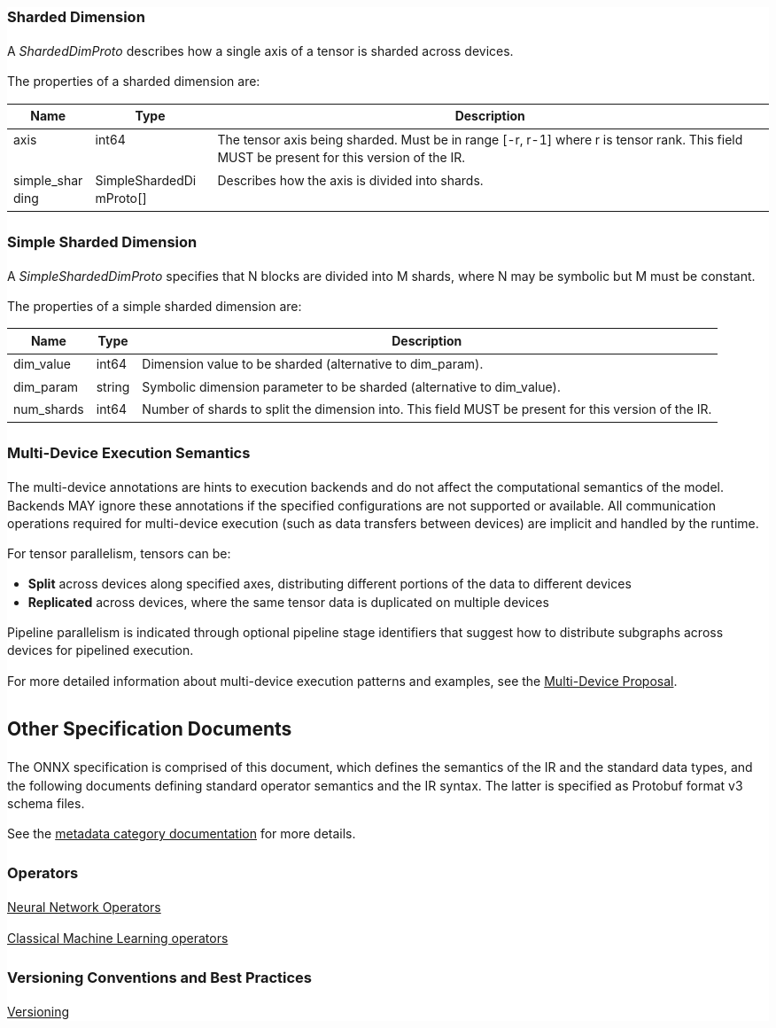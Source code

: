 ### Sharded Dimension

A _ShardedDimProto_ describes how a single axis of a tensor is sharded across devices.

The properties of a sharded dimension are:

|Name|Type|Description|
|---|---|---|
|axis|int64|The tensor axis being sharded. Must be in range [-r, r-1] where r is tensor rank. This field MUST be present for this version of the IR.|
|simple_sharding|SimpleShardedDimProto[]|Describes how the axis is divided into shards.|

### Simple Sharded Dimension

A _SimpleShardedDimProto_ specifies that N blocks are divided into M shards, where N may be symbolic but M must be constant.

The properties of a simple sharded dimension are:

|Name|Type|Description|
|---|---|---|
|dim_value|int64|Dimension value to be sharded (alternative to dim_param).|
|dim_param|string|Symbolic dimension parameter to be sharded (alternative to dim_value).|
|num_shards|int64|Number of shards to split the dimension into. This field MUST be present for this version of the IR.|

### Multi-Device Execution Semantics

The multi-device annotations are hints to execution backends and do not affect the computational semantics of the model. Backends MAY ignore these annotations if the specified configurations are not supported or available. All communication operations required for multi-device execution (such as data transfers between devices) are implicit and handled by the runtime.

For tensor parallelism, tensors can be:
- **Split** across devices along specified axes, distributing different portions of the data to different devices
- **Replicated** across devices, where the same tensor data is duplicated on multiple devices

Pipeline parallelism is indicated through optional pipeline stage identifiers that suggest how to distribute subgraphs across devices for pipelined execution.

For more detailed information about multi-device execution patterns and examples, see the [Multi-Device Proposal](proposals/ONNXMultiDeviceProposal.md).

## Other Specification Documents

The ONNX specification is comprised of this document, which defines the semantics of the IR and the standard data types, and the following documents defining standard operator semantics and the IR syntax. The latter is specified as Protobuf format v3 schema files.

See the [metadata category documentation](MetadataProps.md) for more details.

### Operators

[Neural Network Operators](Operators.md)

[Classical Machine Learning operators](Operators-ml.md)

### Versioning Conventions and Best Practices

[Versioning](Versioning.md)

